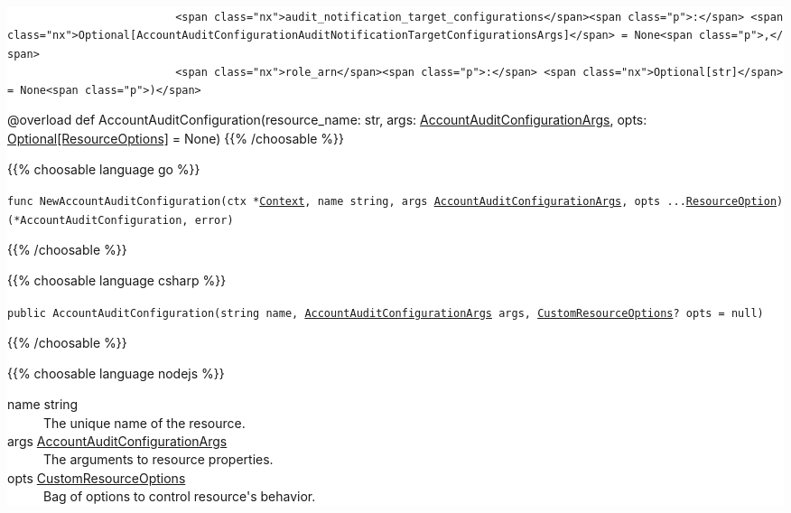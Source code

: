                               <span class="nx">audit_notification_target_configurations</span><span class="p">:</span> <span class="nx">Optional[AccountAuditConfigurationAuditNotificationTargetConfigurationsArgs]</span> = None<span class="p">,</span>
                              <span class="nx">role_arn</span><span class="p">:</span> <span class="nx">Optional[str]</span> = None<span class="p">)</span>
<span class=nd>@overload</span>
<span class="k">def </span><span class="nx">AccountAuditConfiguration</span><span class="p">(</span><span class="nx">resource_name</span><span class="p">:</span> <span class="nx">str</span><span class="p">,</span>
                              <span class="nx">args</span><span class="p">:</span> <span class="nx"><a href="#inputs">AccountAuditConfigurationArgs</a></span><span class="p">,</span>
                              <span class="nx">opts</span><span class="p">:</span> <span class="nx"><a href="/docs/reference/pkg/python/pulumi/#pulumi.ResourceOptions">Optional[ResourceOptions]</a></span> = None<span class="p">)</span></code></pre></div>
{{% /choosable %}}

{{% choosable language go %}}
<div class="highlight"><pre class="chroma"><code class="language-go" data-lang="go"><span class="k">func </span><span class="nx">NewAccountAuditConfiguration</span><span class="p">(</span><span class="nx">ctx</span><span class="p"> *</span><span class="nx"><a href="https://pkg.go.dev/github.com/pulumi/pulumi/sdk/v3/go/pulumi?tab=doc#Context">Context</a></span><span class="p">,</span> <span class="nx">name</span><span class="p"> </span><span class="nx">string</span><span class="p">,</span> <span class="nx">args</span><span class="p"> </span><span class="nx"><a href="#inputs">AccountAuditConfigurationArgs</a></span><span class="p">,</span> <span class="nx">opts</span><span class="p"> ...</span><span class="nx"><a href="https://pkg.go.dev/github.com/pulumi/pulumi/sdk/v3/go/pulumi?tab=doc#ResourceOption">ResourceOption</a></span><span class="p">) (*<span class="nx">AccountAuditConfiguration</span>, error)</span></code></pre></div>
{{% /choosable %}}

{{% choosable language csharp %}}
<div class="highlight"><pre class="chroma"><code class="language-csharp" data-lang="csharp"><span class="k">public </span><span class="nx">AccountAuditConfiguration</span><span class="p">(</span><span class="nx">string</span><span class="p"> </span><span class="nx">name<span class="p">,</span> <span class="nx"><a href="#inputs">AccountAuditConfigurationArgs</a></span><span class="p"> </span><span class="nx">args<span class="p">,</span> <span class="nx"><a href="/docs/reference/pkg/dotnet/Pulumi/Pulumi.CustomResourceOptions.html">CustomResourceOptions</a></span><span class="p">? </span><span class="nx">opts = null<span class="p">)</span></code></pre></div>
{{% /choosable %}}

{{% choosable language nodejs %}}

<dl class="resources-properties"><dt
        class="property-required" title="Required">
        <span>name</span>
        <span class="property-indicator"></span>
        <span class="property-type">string</span>
    </dt>
    <dd>The unique name of the resource.</dd><dt
        class="property-required" title="Required">
        <span>args</span>
        <span class="property-indicator"></span>
        <span class="property-type"><a href="#inputs">AccountAuditConfigurationArgs</a></span>
    </dt>
    <dd>The arguments to resource properties.</dd><dt
        class="property-optional" title="Optional">
        <span>opts</span>
        <span class="property-indicator"></span>
        <span class="property-type"><a href="/docs/reference/pkg/nodejs/pulumi/pulumi/#CustomResourceOptions">CustomResourceOptions</a></span>
    </dt>
    <dd>Bag of options to control resource&#39;s behavior.</dd></dl>
